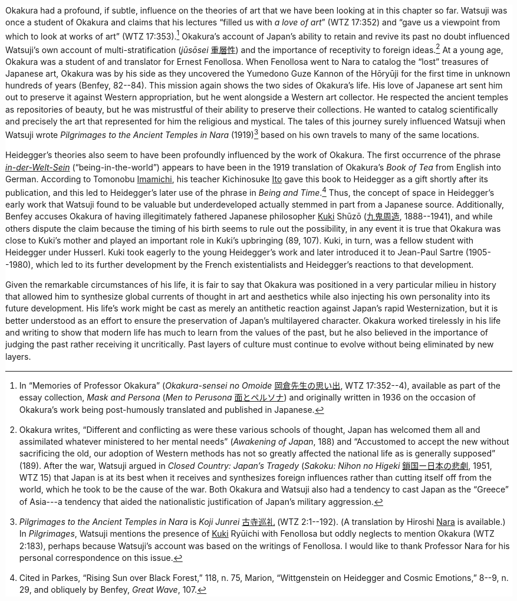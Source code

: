 [^fn5-25]: A supposed fourth book entitled _Awakening of the East_ was published after Okakura’s death based on his notes. See Kinoshita, “Distance Between East and West” for an extensive criticism of the use made of this fourth book by Japanese nationalists and Racel, “Finding their Place in the World,” 206--12 for a discussion of its composition.

Okakura had a profound, if subtle, influence on the theories of art that we have been looking at in this chapter so far. Watsuji was once a student of Okakura and claims that his lectures “filled us with *a love of art*” (WTZ 17:352) and “gave us a viewpoint from which to look at works of art” (WTZ 17:353).[^fn5-26] Okakura’s account of Japan’s ability to retain and revive its past no doubt influenced Watsuji’s own account of multi-stratification (_jūsōsei_ [重層性][ja]) and the importance of receptivity to foreign ideas.[^fn5-27] At a young age, Okakura was a student of and translator for Ernest Fenollosa. When Fenollosa went to Nara to catalog the “lost” treasures of Japanese art, Okakura was by his side as they uncovered the Yumedono Guze Kannon of the Hōryūji for the first time in unknown hundreds of years (Benfey, 82--84). This mission again shows the two sides of Okakura’s life. His love of Japanese art sent him out to preserve it against Western appropriation, but he went alongside a Western art collector. He respected the ancient temples as repositories of beauty, but he was mistrustful of their ability to preserve their collections. He wanted to catalog scientifically and precisely the art that represented for him the religious and mystical. The tales of this journey surely influenced Watsuji when Watsuji wrote _Pilgrimages to the Ancient Temples in Nara_ (1919)[^fn5-28] based on his own travels to many of the same locations.

[^fn5-26]: In “Memories of Professor Okakura” (_Okakura-sensei no Omoide_ [岡倉先生の思い出][ja], WTZ 17:352--4), available as part of the essay collection, _Mask and Persona_ (_Men to Perusona_ [面とペルソナ][ja]) and originally written in 1936 on the occasion of Okakura’s work being post-humously translated and published in Japanese.

[^fn5-27]: Okakura writes, “Different and conflicting as were these various schools of thought, Japan has welcomed them all and assimilated whatever ministered to her mental needs” (_Awakening of Japan_, 188) and “Accustomed to accept the new without sacrificing the old, our adoption of Western methods has not so greatly affected the national life as is generally supposed” (189). After the war, Watsuji argued in _Closed Country: Japan’s Tragedy_ (_Sakoku: Nihon no Higeki_ [鎖国ー日本の悲劇][ja], 1951, WTZ 15) that Japan is at its best when it receives and synthesizes foreign influences rather than cutting itself off from the world, which he took to be the cause of the war. Both Okakura and Watsuji also had a tendency to cast Japan as the “Greece” of Asia---a tendency that aided the nationalistic justification of Japan’s military aggression.

[^fn5-28]: _Pilgrimages to the Ancient Temples in Nara_ is _Koji Junrei_ [古寺巡礼][ja] (WTZ 2:1--192). (A translation by Hiroshi [Nara][sc] is available.) In *Pilgrimages*, Watsuji mentions the presence of [Kuki][sc] Ryūichi with Fenollosa but oddly neglects to mention Okakura (WTZ 2:183), perhaps because Watsuji’s account was based on the writings of Fenollosa. I would like to thank Professor Nara for his personal correspondence on this issue.

Heidegger’s theories also seem to have been profoundly influenced by the work of Okakura. The first occurrence of the phrase *[in-der-Welt-Sein][de]* (“being-in-the-world”) appears to have been in the 1919 translation of Okakura’s _Book of Tea_ from English into German. According to Tomonobu [Imamichi][sc], his teacher Kichinosuke [Ito][sc] gave this book to Heidegger as a gift shortly after its publication, and this led to Heidegger’s later use of the phrase in _Being and Time_.[^fn5-29] Thus, the concept of space in Heidegger’s early work that Watsuji found to be valuable but underdeveloped actually stemmed in part from a Japanese source. Additionally, Benfey accuses Okakura of having illegitimately fathered Japanese philosopher [Kuki][sc] Shūzō ([九鬼周造][sc], 1888--1941), and while others dispute the claim because the timing of his birth seems to rule out the possibility, in any event it is true that Okakura was close to Kuki’s mother and played an important role in Kuki’s upbringing (89, 107). Kuki, in turn, was a fellow student with Heidegger under Husserl. Kuki took eagerly to the young Heidegger’s work and later introduced it to Jean-Paul Sartre (1905--1980), which led to its further development by the French existentialists and Heidegger’s reactions to that development. 

[^fn5-29]: Cited in Parkes, “Rising Sun over Black Forest,” 118, n. 75, Marion, “Wittgenstein on Heidegger and Cosmic Emotions,” 8--9, n. 29, and obliquely by Benfey, _Great Wave_, 107.

Given the remarkable circumstances of his life, it is fair to say that Okakura was positioned in a very particular milieu in history that allowed him to synthesize global currents of thought in art and aesthetics while also injecting his own personality into its future development. His life’s work might be cast as merely an antithetic reaction against Japan’s rapid Westernization, but it is better understood as an effort to ensure the preservation of Japan’s multilayered character. Okakura worked tirelessly in his life and writing to show that modern life has much to learn from the values of the past, but he also believed in the importance of judging the past rather receiving it uncritically. Past layers of culture must continue to evolve without being eliminated by new layers.


[sa]: lang:sa
[zh]: lang:zh
[ja]: lang:ja
[sc]: class:smallcaps
[el]: lang:el
[de]: lang:de
[fr]: lang:fr
[la]: lang:la
[^fn5-1]: To be sure, there can also be situations where rejecting the title of “art” in order to pick up the title of “science” is a prestige enhancing move. Think of the disciplines of “political science” and “computer science.” For an example of the opposite phenomenon, positioning a discipline relative to art in order to increase its prestige, see Donald Knuth’s “Computer Programming as Art.” For more on the debate between art and science, see C. P. Snow’s classic, _The Two Cultures and the Scientific Revolution_.
[^fn5-2]: See Parker and Pollock, “Crafty Women and the Hierarchy of the Arts” for more on the relationships between gender, power, and the art/craft distinction.
[^5-3]: The portrait of Duchamp’s theoretical position painted here is, by necessity, somewhat of a caricature. For example, in an essay entitled “The Creative Act,” Duchamp himself calls artist and *audience* “the two poles of the creation of art” (77). For purposes of theoretical clarity, however, we can ignore this aspect of his thinking for now.
[f3]: ../images/blindman.jpg =600
[^fn5-4]: For terminological purposes, the term “work” should be read broadly enough to encompass both objects and events. The performance of a play is an art “event,” hence also a “work” of art.
[^fn5-5]: Cf. Walter Benjamin’s “The Work of Art in the Age of Mechanical Reproduction,” which claims, “that which withers in the age of mechanical reproduction is the aura of the work of art.”
[^fn5-6]: For a humorous example of an author attempting to replicate the form of a work without replicating the mindset of the original artist, see J. L. Borges’ short story “Pierre Menard, Author of the _Quixote_.”
[^fn5-7]: Even the movement towards “transgressive” art of the 1980s and 1990s exemplified by Charles Saatchi’s controversial *Sensation* exhibition (London 1997, New York 1999) can also be seen as embodying a kind of didactic theory of art. For the artists and critics who supported this movement, the purpose of art is to shock the sensibilities of ordinary people in order to get them to question stifling traditional values. Art is a vanguard for the evolution of societal norms.
[^fn5-8]: Cf. Matthew 23:17, in which Jesus rhetorically asks, “for which is greater, the gold, or the temple that hath sanctified the gold?” It is clear that Jesus sees the sacredness of the temple as a place lending sacredness to the contents of the temple rather than vice versa.
[^fn5-9]: Some significant historical contributions to the _Mona Lisa_’s fame include its praise in 1874 by Walter Pater (“Leonardo’s masterpiece,” _The Renaissance_, 123), its theft and return in 1911, and its parodying by Duchamp’s _L.H.O.O.Q._ in 1919.
[^fn5-10]: The picture of science presented here is of course a simplification, but the point stands that aesthetics differs quite significantly from the ideal of scientific progress. If one subscribes to a non-dialectic theory of scientific advance, say Kuhnian paradigm shifts, all the more, one would be surprised to discover that aesthetic history is dialectically progressive.
[^fn5-11]: See Reynolds, _Rip It Up and Start Again_, xi, et al. for the early death of punk. In 2001, the parody newspaper _The Onion_ mocked the trend towards the taming of punk with the article, “Song About Heroin Used To Advertise Bank.” The article wryly notes that Iggy Pop’s 1977 “Lust for Life” had been used in a television commercial and asks “what better way [to advertise] than to call to mind punk forefather Iggy Pop’s long, terrifying struggle with a near-fatal heroin habit?” (The article is fictional; in reality, “Lust for Life” was used to advertise a Carnival cruiseship, not a bank.)
[^fn5-13]: “The Japanese Spirit” (1934) is _Nihon Seishin_ [日本精神][ja], WTZ 4:281--321, part of _Study of the History of the Japanese Spirit, Continued_, _Zoku Nihon Seishin-Shi Kenkyū_ [続日本精神史研究][ja] (1935). These translations are mine, but compare Dilworth, et al. _Sourcebook for Modern Japanese Philosophy_, 231--61.
[^fn5-14]: David Dilworth translates _jūsōsei_ [重層性][ja] as “stadiality” (“Cultural Phenomenologist”) or “the stratified or laminated character of Japanese culture” (“Guiding Principles of Interpretation,” 110), and William Lafleur suggests “multi-leveledness” (_Karma of Words_, 181). David Gordon’s discussion of the role of _jūsōsei_ in Watsuji’s thinking is also worth consulting (“Self-Overcoming,” 322--30).
[^5-15]: Note that not everyone finds this global phenomenon agreeable. In “Guiding Principles of Interpretation,” Dilworth complains that Watsuji’s writing is a vanguard of the contemporary multiculturalism and post-modernism, which he feels is overly ethnocentric (111).
[^fn5-17]: Cf. Jared Diamond’s _Guns, Germs, and Steel_, which attempts to trace exactly the interactions between people and land in the rise of civilization. Diamond summarizes the conclusion of his book as, “History followed different courses for different peoples because of differences among peoples’ environment, not because of biological differences among people themselves” (25).
[^fn5-18]: Berque’s “Offspring of Watsuji’s Theory of Milieu” is (rightly) critical of shortcomings in Bownas’s translation. In particular, Bownas renders both _fūdo_ [風土][ja] and _fūdosei_ [風土性][ja] as “climate.” Berque proposes instead “milieu” and “mediance.” For the sake of intelligibility, I translate them as “milieu” and “climaticity,” respectively.
[^fn5-19]: “[1. その土地の気候•地味•地勢などのありさま。2. 人間の文化の形成などに影響を及ぼす精神的な環境。][ja]”
[^fn5-20]: Watsuji devotes a chapter of the book to explaining Herder’s theory of climate, which unfortunately has not been translated into English (WTZ 8:209--24). Naoki Sakai considers this omission a somewhat sinister attempt to cover up the Western antecedents of Watsuji’s work (_Translation and Subjectivity_, 150--1), but the more charitable interpretation is that Bownas felt that the chapter, being mostly historically focused, did not add much to existing English language scholarship on the German enlightenment. Instead, Bownas chose to include an essay by [Furukawa][sc] Tetsushi that puts _Milieu_ into the context of Watsuji’s life and work.
[^fn5-21]: “Place” in Japanese is _basho_ [場所][ja] and corresponds to Plato’s [χώρα][el] or Aristotle’s [τόπος][el]. Nishida published an article under the title _Basho_ [場所][ja] in June of 1926 in _Tetsugaku Kenkyū_ [哲学研究][ja] vol. 123, crucially just before Watsuji’s journey when both were employed at Kyōto University.
[^fn5-22]: For further criticism of Heidegger’s concept of authenticity by Watsuji, see WTZ 10:226--7. For criticism of Watsuji’s criticism, see Naoki Sakai, _Translation and Subjectivity_, 94--5. For a more balanced take on the issue, see Augustin Berque, “The Question of Space.”
[^5-23]: For an antidote to Watsuji’s simplified scheme of just three main climactic regions, see Lewis and Wigen, *The Myth of Continents*, which proposes looking at the world as a series of overlapping cultural “regions,” rather than monolithic interlocking blocks.
[^fn5-24]: See Joseph Masheck’s introduction to _Composition_ (especially 25--30) for an account of the roles of [Okakura][sc] Kakuzō and Ernest Fenollosa in bringing Japanese compositional techniques to American art.
[^fn5-30]: In many ways, Okakura and _The Book of Tea_ are similar to [Nitobe][sc] Inazō ([新渡戸稲造][ja], 1862--1933) and _Bushidō: The Soul of Japan_ (1900). Nitobe wrote his book in English at the end of 1899, but by 1905, the Japanese version had gone through eight editions (Preface to the Tenth and Revised Edition). He thereby popularized the use of the word _bushidō_ [武士道][ja] to describe the moral code of the bygone samurai warriors, and, perhaps inadvertently, created what would become the central ideal of Japanese nationalist propaganda in the following decades.
[^fn5-31]: “We have been repeatedly accused of belligerent designs and expansive ambitions. Perhaps to European nations, with their traditions of conquest and colonization, it may be inconceivable that we are not animated by the same spirit of aggrandizement that has often led to war” (_Awakening of Japan_, 201), but “Korea lies like a dagger ever pointed toward the very heart of Japan” (208). Okakura also takes at face value ancient Japanese accounts of Japanese imperial control over Korea. Modern scholars generally take these accounts to show the opposite---namely, that the Japanese imperial family originated in Korea and only gradually became nativized, as was the case for Norman kings of England.
[^fn5-boiko]: For a more serious history of the use of the characters, see Kumakura, “Reexamining Tea,” 13--22.